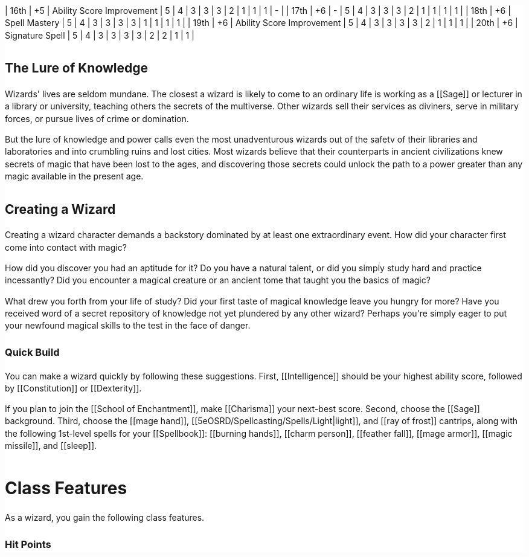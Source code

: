 | 16th  | +5                    | Ability Score Improvement         | 5              | 4   | 3   | 3   | 3   | 2   | 1   | 1   | 1   | -   |
| 17th  | +6                    | -                                 | 5              | 4   | 3   | 3   | 3   | 2   | 1   | 1   | 1   | 1   |
| 18th  | +6                    | Spell Mastery                     | 5              | 4   | 3   | 3   | 3   | 3   | 1   | 1   | 1   | 1   |
| 19th  | +6                    | Ability Score Improvement         | 5              | 4   | 3   | 3   | 3   | 3   | 2   | 1   | 1   | 1   |
| 20th  | +6                    | Signature Spell                   | 5              | 4   | 3   | 3   | 3   | 3   | 2   | 2   | 1   | 1   |

## The Lure of Knowledge

Wizards' lives are seldom mundane. The closest a wizard is likely to come to an ordinary life is working as a [[Sage]] or lecturer in a library or university, teaching others the secrets of the multiverse. Other wizards sell their services as diviners, serve in military forces, or pursue lives of crime or domination.

But the lure of knowledge and power calls even the most unadventurous wizards out of the safetv of their libraries and laboratories and into crumbling ruins and lost cities. Most wizards believe that their counterparts in ancient civilizations knew secrets of magic that have been lost to the ages, and discovering those secrets could unlock the path to a power greater than any magic available in the present age.

## Creating a Wizard

Creating a wizard character demands a backstory dominated by at least one extraordinary event. How did your character first come into contact with magic?

How did you discover you had an aptitude for it? Do you have a natural talent, or did you simply study hard and practice incessantly? Did you encounter a magical creature or an ancient tome that taught you the basics of magic?

What drew you forth from your life of study? Did your first taste of magical knowledge leave you hungry for more? Have you received word of a secret repository of knowledge not yet plundered by any other wizard? Perhaps you're simply eager to put your newfound magical skills to the test in the face of danger.

### Quick Build

You can make a wizard quickly by following these suggestions. First, [[Intelligence]] should be your highest ability score, followed by [[Constitution]] or [[Dexterity]].

If you plan to join the [[School of Enchantment]], make [[Charisma]] your next-best score. Second, choose the [[Sage]] background. Third, choose the [[mage hand]], [[5eOSRD/Spellcasting/Spells/Light|light]], and [[ray of frost]] cantrips, along with the following 1st-level spells for your [[Spellbook]]: [[burning hands]], [[charm person]], [[feather fall]], [[mage armor]], [[magic missile]], and [[sleep]].

# Class Features

As a wizard, you gain the following class features.

### Hit Points
